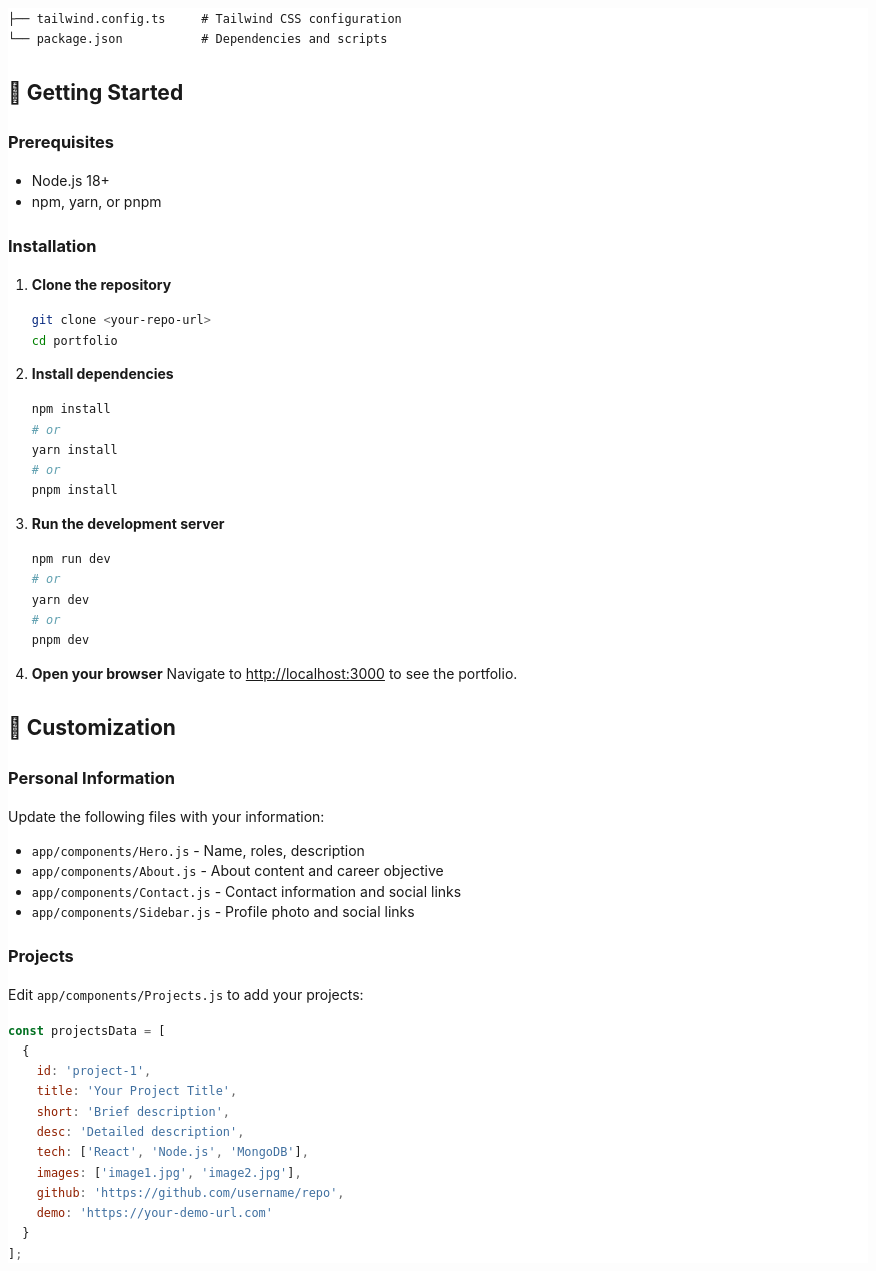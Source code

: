 ```
├── tailwind.config.ts     # Tailwind CSS configuration
└── package.json           # Dependencies and scripts
```

## 🚀 Getting Started

### Prerequisites
- Node.js 18+ 
- npm, yarn, or pnpm

### Installation

1. **Clone the repository**
   ```bash
   git clone <your-repo-url>
   cd portfolio
   ```

2. **Install dependencies**
   ```bash
   npm install
   # or
   yarn install
   # or
   pnpm install
   ```

3. **Run the development server**
   ```bash
   npm run dev
   # or
   yarn dev
   # or
   pnpm dev
   ```

4. **Open your browser**
   Navigate to [http://localhost:3000](http://localhost:3000) to see the portfolio.

## 🎨 Customization

### Personal Information
Update the following files with your information:
- `app/components/Hero.js` - Name, roles, description
- `app/components/About.js` - About content and career objective
- `app/components/Contact.js` - Contact information and social links
- `app/components/Sidebar.js` - Profile photo and social links

### Projects
Edit `app/components/Projects.js` to add your projects:
```javascript
const projectsData = [
  {
    id: 'project-1',
    title: 'Your Project Title',
    short: 'Brief description',
    desc: 'Detailed description',
    tech: ['React', 'Node.js', 'MongoDB'],
    images: ['image1.jpg', 'image2.jpg'],
    github: 'https://github.com/username/repo',
    demo: 'https://your-demo-url.com'
  }
];
```